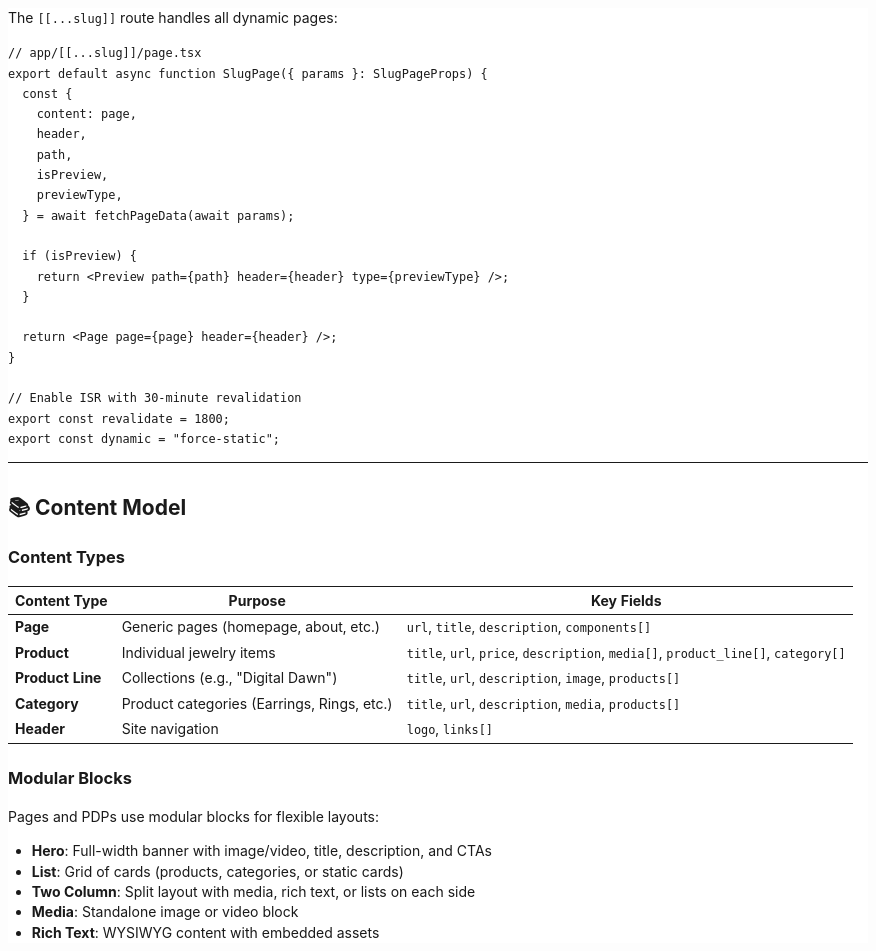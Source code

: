 The `[[...slug]]` route handles all dynamic pages:

```tsx
// app/[[...slug]]/page.tsx
export default async function SlugPage({ params }: SlugPageProps) {
  const {
    content: page,
    header,
    path,
    isPreview,
    previewType,
  } = await fetchPageData(await params);

  if (isPreview) {
    return <Preview path={path} header={header} type={previewType} />;
  }

  return <Page page={page} header={header} />;
}

// Enable ISR with 30-minute revalidation
export const revalidate = 1800;
export const dynamic = "force-static";
```

---

## 📚 Content Model

### Content Types

| Content Type     | Purpose                                    | Key Fields                                                                        |
| ---------------- | ------------------------------------------ | --------------------------------------------------------------------------------- |
| **Page**         | Generic pages (homepage, about, etc.)      | `url`, `title`, `description`, `components[]`                                     |
| **Product**      | Individual jewelry items                   | `title`, `url`, `price`, `description`, `media[]`, `product_line[]`, `category[]` |
| **Product Line** | Collections (e.g., "Digital Dawn")         | `title`, `url`, `description`, `image`, `products[]`                              |
| **Category**     | Product categories (Earrings, Rings, etc.) | `title`, `url`, `description`, `media`, `products[]`                              |
| **Header**       | Site navigation                            | `logo`, `links[]`                                                                 |

### Modular Blocks

Pages and PDPs use modular blocks for flexible layouts:

- **Hero**: Full-width banner with image/video, title, description, and CTAs
- **List**: Grid of cards (products, categories, or static cards)
- **Two Column**: Split layout with media, rich text, or lists on each side
- **Media**: Standalone image or video block
- **Rich Text**: WYSIWYG content with embedded assets
